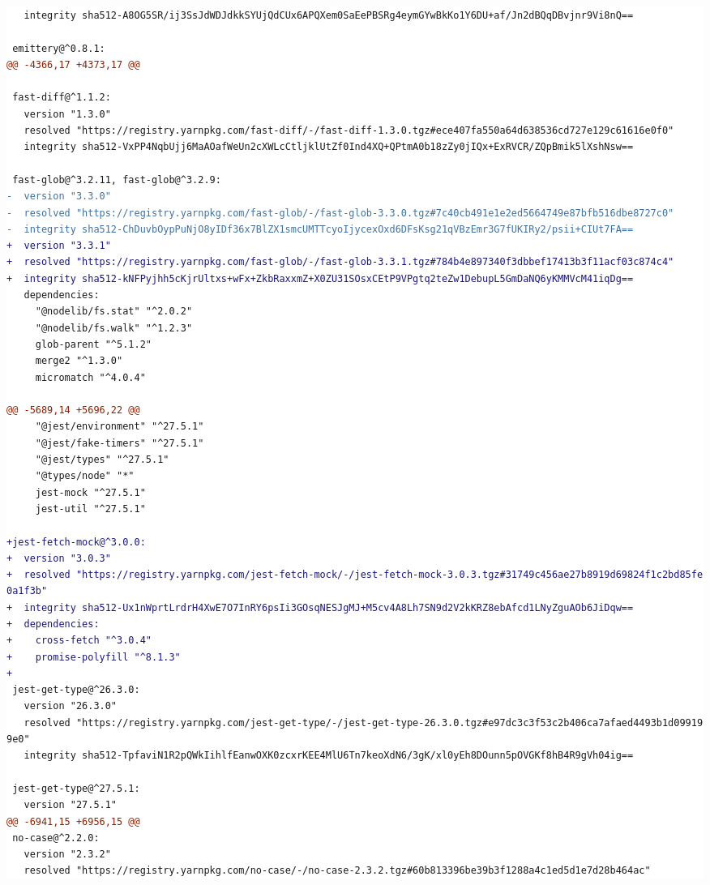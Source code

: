 ```diff
   integrity sha512-A8OG5SR/ij3SsJdWDJdkkSYUjQdCUx6APQXem0SaEePBSRg4eymGYwBkKo1Y6DU+af/Jn2dBQqDBvjnr9Vi8nQ==
 
 emittery@^0.8.1:
@@ -4366,17 +4373,17 @@
 
 fast-diff@^1.1.2:
   version "1.3.0"
   resolved "https://registry.yarnpkg.com/fast-diff/-/fast-diff-1.3.0.tgz#ece407fa550a64d638536cd727e129c61616e0f0"
   integrity sha512-VxPP4NqbUjj6MaAOafWeUn2cXWLcCtljklUtZf0Ind4XQ+QPtmA0b18zZy0jIQx+ExRVCR/ZQpBmik5lXshNsw==
 
 fast-glob@^3.2.11, fast-glob@^3.2.9:
-  version "3.3.0"
-  resolved "https://registry.yarnpkg.com/fast-glob/-/fast-glob-3.3.0.tgz#7c40cb491e1e2ed5664749e87bfb516dbe8727c0"
-  integrity sha512-ChDuvbOypPuNjO8yIDf36x7BlZX1smcUMTTcyoIjycexOxd6DFsKsg21qVBzEmr3G7fUKIRy2/psii+CIUt7FA==
+  version "3.3.1"
+  resolved "https://registry.yarnpkg.com/fast-glob/-/fast-glob-3.3.1.tgz#784b4e897340f3dbbef17413b3f11acf03c874c4"
+  integrity sha512-kNFPyjhh5cKjrUltxs+wFx+ZkbRaxxmZ+X0ZU31SOsxCEtP9VPgtq2teZw1DebupL5GmDaNQ6yKMMVcM41iqDg==
   dependencies:
     "@nodelib/fs.stat" "^2.0.2"
     "@nodelib/fs.walk" "^1.2.3"
     glob-parent "^5.1.2"
     merge2 "^1.3.0"
     micromatch "^4.0.4"
 
@@ -5689,14 +5696,22 @@
     "@jest/environment" "^27.5.1"
     "@jest/fake-timers" "^27.5.1"
     "@jest/types" "^27.5.1"
     "@types/node" "*"
     jest-mock "^27.5.1"
     jest-util "^27.5.1"
 
+jest-fetch-mock@^3.0.0:
+  version "3.0.3"
+  resolved "https://registry.yarnpkg.com/jest-fetch-mock/-/jest-fetch-mock-3.0.3.tgz#31749c456ae27b8919d69824f1c2bd85fe0a1f3b"
+  integrity sha512-Ux1nWprtLrdrH4XwE7O7InRY6psIi3GOsqNESJgMJ+M5cv4A8Lh7SN9d2V2kKRZ8ebAfcd1LNyZguAOb6JiDqw==
+  dependencies:
+    cross-fetch "^3.0.4"
+    promise-polyfill "^8.1.3"
+
 jest-get-type@^26.3.0:
   version "26.3.0"
   resolved "https://registry.yarnpkg.com/jest-get-type/-/jest-get-type-26.3.0.tgz#e97dc3c3f53c2b406ca7afaed4493b1d099199e0"
   integrity sha512-TpfaviN1R2pQWkIihlfEanwOXK0zcxrKEE4MlU6Tn7keoXdN6/3gK/xl0yEh8DOunn5pOVGKf8hB4R9gVh04ig==
 
 jest-get-type@^27.5.1:
   version "27.5.1"
@@ -6941,15 +6956,15 @@
 no-case@^2.2.0:
   version "2.3.2"
   resolved "https://registry.yarnpkg.com/no-case/-/no-case-2.3.2.tgz#60b813396be39b3f1288a4c1ed5d1e7d28b464ac"
```
